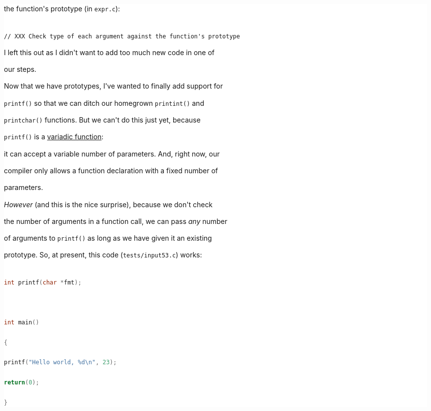 the function's prototype (in `expr.c`):

  

```

// XXX Check type of each argument against the function's prototype

```

  

I left this out as I didn't want to add too much new code in one of

our steps.

  

Now that we have prototypes, I've wanted to finally add support for

`printf()` so that we can ditch our homegrown `printint()` and

`printchar()` functions. But we can't do this just yet, because

`printf()` is a [variadic function](https://en.wikipedia.org/wiki/Variadic_function):

it can accept a variable number of parameters. And, right now, our

compiler only allows a function declaration with a fixed number of

parameters.

  

*However* (and this is the nice surprise), because we don't check

the number of arguments in a function call, we can pass *any* number

of arguments to `printf()` as long as we have given it an existing

prototype. So, at present, this code (`tests/input53.c`) works:

  

```c

int printf(char *fmt);

  

int main()

{

printf("Hello world, %d\n", 23);

return(0);

}

```

  
